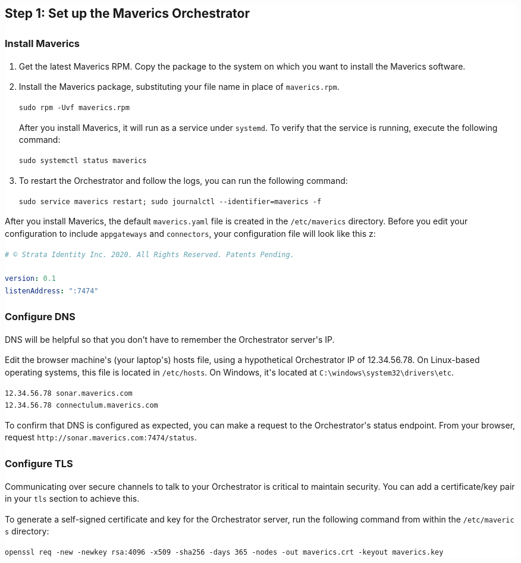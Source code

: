 ## Step 1: Set up the Maverics Orchestrator

### Install Maverics

1. Get the latest Maverics RPM. Copy the package to the system on which you want to install the Maverics software.

1. Install the Maverics package, substituting your file name in place of `maverics.rpm`.

   `sudo rpm -Uvf maverics.rpm`

   After you install Maverics, it will run as a service under `systemd`. To verify that the service is running, execute the following command:

   `sudo systemctl status maverics`

1. To restart the Orchestrator and follow the logs, you can run the following command:

   `sudo service maverics restart; sudo journalctl --identifier=maverics -f`

After you install Maverics, the default `maverics.yaml` file is created in the `/etc/maverics` directory. Before you edit your configuration to include `appgateways` and `connectors`, your configuration file will look like this z:

```yaml
# © Strata Identity Inc. 2020. All Rights Reserved. Patents Pending.

version: 0.1
listenAddress: ":7474"
```

### Configure DNS

DNS will be helpful so that you don't have to remember the Orchestrator server's IP.

Edit the browser machine's (your laptop's) hosts file, using a hypothetical Orchestrator IP of 12.34.56.78. On Linux-based operating systems, this file is located in `/etc/hosts`. On Windows, it's located at `C:\windows\system32\drivers\etc`.

```
12.34.56.78 sonar.maverics.com
12.34.56.78 connectulum.maverics.com
```

To confirm that DNS is configured as expected, you can make a request to the Orchestrator's status endpoint. From your browser, request `http://sonar.maverics.com:7474/status`.

### Configure TLS

Communicating over secure channels to talk to your Orchestrator is critical to maintain security. You can add a certificate/key pair in your `tls` section to achieve this.

To generate a self-signed certificate and key for the Orchestrator server, run the following command from within the `/etc/maverics` directory:

`openssl req -new -newkey rsa:4096 -x509 -sha256 -days 365 -nodes -out maverics.crt -keyout maverics.key`
